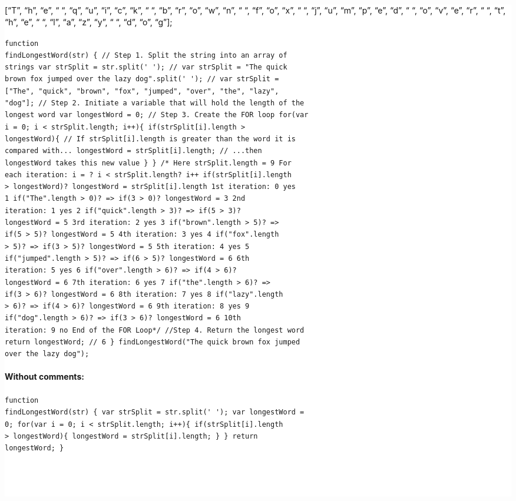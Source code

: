 [“T”, “h”, “e”, “ “, “q”, “u”, “i”, “c”, “k”, “ “, “b”, “r”, “o”, “w”, “n”, “ “, “f”, “o”, “x”, “ “, “j”, “u”, “m”, “p”, “e”, “d”, “ “, “o”, “v”, “e”, “r”, “ “, “t”, “h”, “e”, “ “, “l”, “a”, “z”, “y”, “ “, “d”, “o”, “g”];</code></pre><pre><code class="language-js">function findLongestWord(str) {
// Step 1. Split the string into an array of strings
var strSplit = str.split(' ');
// var strSplit = "The quick brown fox jumped over the lazy dog".split(' ');
// var strSplit = ["The", "quick", "brown", "fox", "jumped", "over", "the", "lazy", "dog"];
// Step 2. Initiate a variable that will hold the length of the longest word
var longestWord = 0;
// Step 3. Create the FOR loop
for(var i = 0; i &lt; strSplit.length; i++){
if(strSplit[i].length &gt; longestWord){ // If strSplit[i].length is greater than the word it is compared with...
longestWord = strSplit[i].length; // ...then longestWord takes this new value
}
}
/* Here strSplit.length = 9
For each iteration: i = ?   i &lt; strSplit.length?   i++  if(strSplit[i].length &gt; longestWord)?   longestWord = strSplit[i].length
1st iteration:  0             yes             1   if("The".length &gt; 0)? =&gt; if(3 &gt; 0)?     longestWord = 3
2nd iteration:  1             yes             2   if("quick".length &gt; 3)? =&gt; if(5 &gt; 3)?   longestWord = 5
3rd iteration:  2             yes             3   if("brown".length &gt; 5)? =&gt; if(5 &gt; 5)?   longestWord = 5
4th iteration:  3             yes             4   if("fox".length &gt; 5)? =&gt; if(3 &gt; 5)?     longestWord = 5
5th iteration:  4             yes             5   if("jumped".length &gt; 5)? =&gt; if(6 &gt; 5)?  longestWord = 6
6th iteration:  5             yes             6   if("over".length &gt; 6)? =&gt; if(4 &gt; 6)?    longestWord = 6
7th iteration:  6             yes             7   if("the".length &gt; 6)? =&gt; if(3 &gt; 6)?     longestWord = 6
8th iteration:  7             yes             8   if("lazy".length &gt; 6)? =&gt; if(4 &gt; 6)?    longestWord = 6
9th iteration:  8             yes             9   if("dog".length &gt; 6)? =&gt; if(3 &gt; 6)?     longestWord = 6
10th iteration: 9             no
End of the FOR Loop*/
//Step 4. Return the longest word
return longestWord; // 6
}
findLongestWord("The quick brown fox jumped over the lazy dog");</code></pre><h4 id="without-comments-">Without comments:</h4><pre><code class="language-js">function findLongestWord(str) {
var strSplit = str.split(' ');
var longestWord = 0;
for(var i = 0; i &lt; strSplit.length; i++){
if(strSplit[i].length &gt; longestWord){
longestWord = strSplit[i].length;
}
}
return longestWord;
}